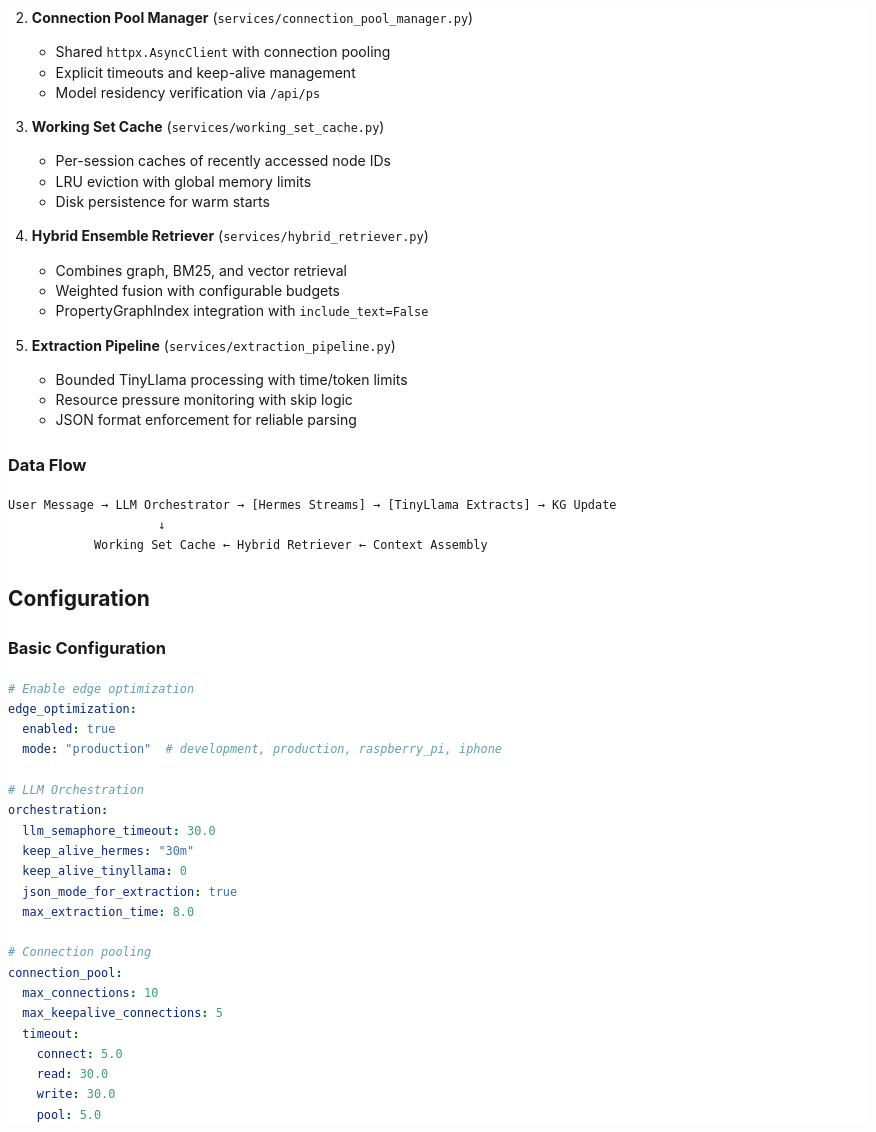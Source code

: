 2. **Connection Pool Manager** (`services/connection_pool_manager.py`)
   - Shared `httpx.AsyncClient` with connection pooling
   - Explicit timeouts and keep-alive management
   - Model residency verification via `/api/ps`

3. **Working Set Cache** (`services/working_set_cache.py`)
   - Per-session caches of recently accessed node IDs
   - LRU eviction with global memory limits
   - Disk persistence for warm starts

4. **Hybrid Ensemble Retriever** (`services/hybrid_retriever.py`)
   - Combines graph, BM25, and vector retrieval
   - Weighted fusion with configurable budgets
   - PropertyGraphIndex integration with `include_text=False`

5. **Extraction Pipeline** (`services/extraction_pipeline.py`)
   - Bounded TinyLlama processing with time/token limits
   - Resource pressure monitoring with skip logic
   - JSON format enforcement for reliable parsing

### Data Flow

```
User Message → LLM Orchestrator → [Hermes Streams] → [TinyLlama Extracts] → KG Update
                     ↓
            Working Set Cache ← Hybrid Retriever ← Context Assembly
```

## Configuration

### Basic Configuration

```yaml
# Enable edge optimization
edge_optimization:
  enabled: true
  mode: "production"  # development, production, raspberry_pi, iphone

# LLM Orchestration
orchestration:
  llm_semaphore_timeout: 30.0
  keep_alive_hermes: "30m"
  keep_alive_tinyllama: 0
  json_mode_for_extraction: true
  max_extraction_time: 8.0

# Connection pooling
connection_pool:
  max_connections: 10
  max_keepalive_connections: 5
  timeout:
    connect: 5.0
    read: 30.0
    write: 30.0
    pool: 5.0
```
